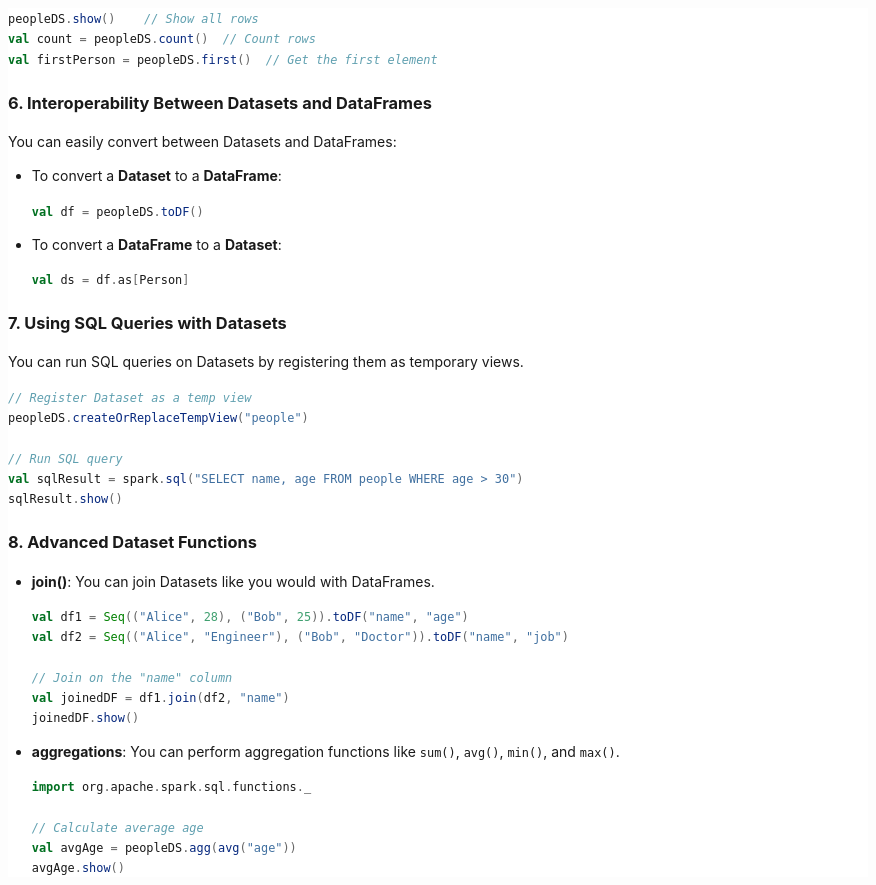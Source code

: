```scala
peopleDS.show()    // Show all rows
val count = peopleDS.count()  // Count rows
val firstPerson = peopleDS.first()  // Get the first element
```

### 6. **Interoperability Between Datasets and DataFrames**

You can easily convert between Datasets and DataFrames:

- To convert a **Dataset** to a **DataFrame**:
  ```scala
  val df = peopleDS.toDF()
  ```

- To convert a **DataFrame** to a **Dataset**:
  ```scala
  val ds = df.as[Person]
  ```

### 7. **Using SQL Queries with Datasets**

You can run SQL queries on Datasets by registering them as temporary views.

```scala
// Register Dataset as a temp view
peopleDS.createOrReplaceTempView("people")

// Run SQL query
val sqlResult = spark.sql("SELECT name, age FROM people WHERE age > 30")
sqlResult.show()
```

### 8. **Advanced Dataset Functions**

- **join()**: You can join Datasets like you would with DataFrames.
  
  ```scala
  val df1 = Seq(("Alice", 28), ("Bob", 25)).toDF("name", "age")
  val df2 = Seq(("Alice", "Engineer"), ("Bob", "Doctor")).toDF("name", "job")

  // Join on the "name" column
  val joinedDF = df1.join(df2, "name")
  joinedDF.show()
  ```

- **aggregations**: You can perform aggregation functions like `sum()`, `avg()`, `min()`, and `max()`.

  ```scala
  import org.apache.spark.sql.functions._
  
  // Calculate average age
  val avgAge = peopleDS.agg(avg("age"))
  avgAge.show()
  ```
